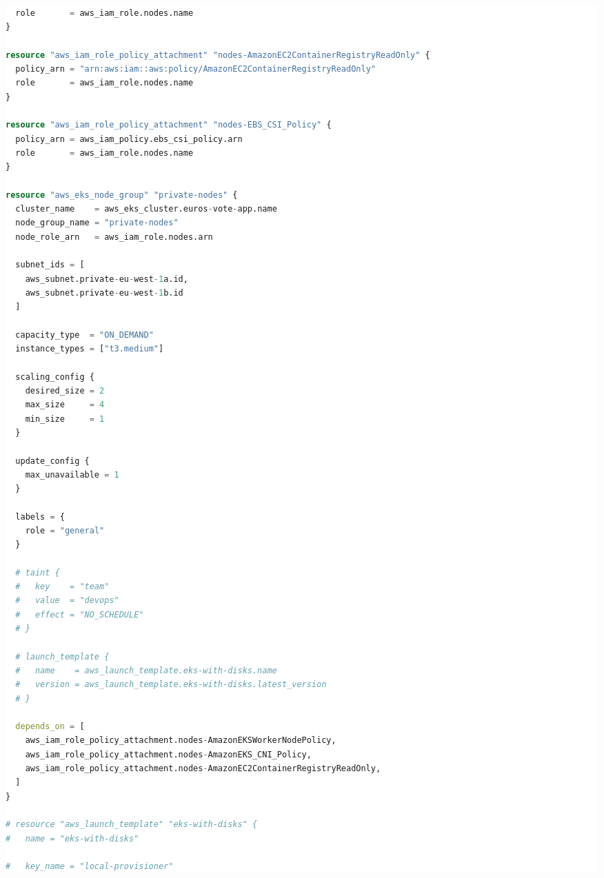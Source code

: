 ```tf
  role       = aws_iam_role.nodes.name
}

resource "aws_iam_role_policy_attachment" "nodes-AmazonEC2ContainerRegistryReadOnly" {
  policy_arn = "arn:aws:iam::aws:policy/AmazonEC2ContainerRegistryReadOnly"
  role       = aws_iam_role.nodes.name
}

resource "aws_iam_role_policy_attachment" "nodes-EBS_CSI_Policy" {
  policy_arn = aws_iam_policy.ebs_csi_policy.arn
  role       = aws_iam_role.nodes.name
}

resource "aws_eks_node_group" "private-nodes" {
  cluster_name    = aws_eks_cluster.euros-vote-app.name
  node_group_name = "private-nodes"
  node_role_arn   = aws_iam_role.nodes.arn

  subnet_ids = [
    aws_subnet.private-eu-west-1a.id,
    aws_subnet.private-eu-west-1b.id
  ]

  capacity_type  = "ON_DEMAND"
  instance_types = ["t3.medium"]

  scaling_config {
    desired_size = 2
    max_size     = 4
    min_size     = 1
  }

  update_config {
    max_unavailable = 1
  }

  labels = {
    role = "general"
  }

  # taint {
  #   key    = "team"
  #   value  = "devops"
  #   effect = "NO_SCHEDULE"
  # }

  # launch_template {
  #   name    = aws_launch_template.eks-with-disks.name
  #   version = aws_launch_template.eks-with-disks.latest_version
  # }

  depends_on = [
    aws_iam_role_policy_attachment.nodes-AmazonEKSWorkerNodePolicy,
    aws_iam_role_policy_attachment.nodes-AmazonEKS_CNI_Policy,
    aws_iam_role_policy_attachment.nodes-AmazonEC2ContainerRegistryReadOnly,
  ]
}

# resource "aws_launch_template" "eks-with-disks" {
#   name = "eks-with-disks"

#   key_name = "local-provisioner"

```